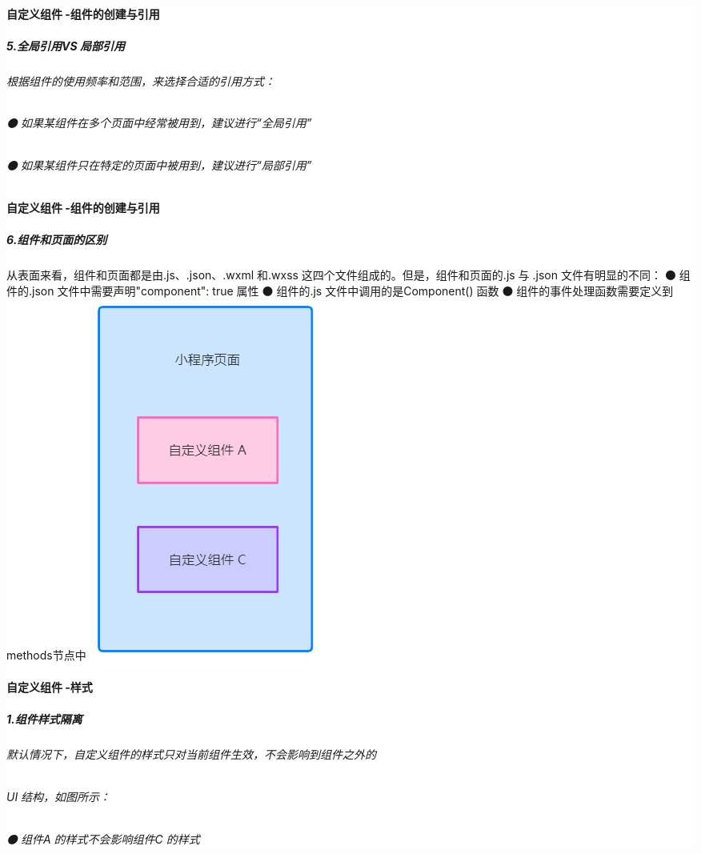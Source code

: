 #### 自定义组件 -组件的创建与引用

##### 5.全局引用VS 局部引用

###### 根据组件的使用频率和范围，来选择合适的引用方式：

###### ⚫ 如果某组件在多个页面中经常被用到，建议进行“全局引用”

###### ⚫ 如果某组件只在特定的页面中被用到，建议进行“局部引用”


#### 自定义组件 -组件的创建与引用

##### 6.组件和页面的区别

从表面来看，组件和页面都是由.js、.json、.wxml 和.wxss 这四个文件组成的。但是，组件和页面的.js 与
.json 文件有明显的不同：
⚫ 组件的.json 文件中需要声明"component": true 属性
⚫ 组件的.js 文件中调用的是Component() 函数
⚫ 组件的事件处理函数需要定义到methods节点中
![](./images/img-4.png)

#### 自定义组件 -样式

##### 1.组件样式隔离

###### 默认情况下，自定义组件的样式只对当前组件生效，不会影响到组件之外的

###### UI 结构，如图所示：

###### ⚫ 组件A 的样式不会影响组件C 的样式
